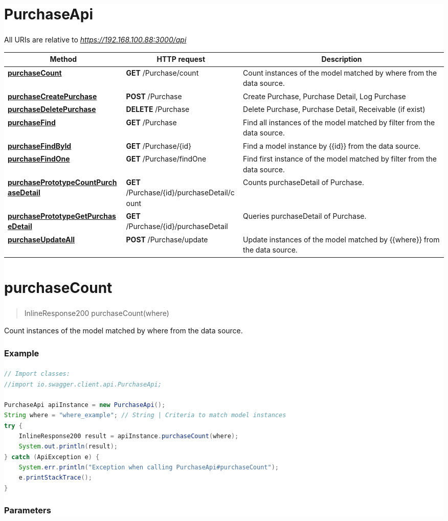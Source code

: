 # PurchaseApi

All URIs are relative to *https://192.168.100.88:3000/api*

Method | HTTP request | Description
------------- | ------------- | -------------
[**purchaseCount**](PurchaseApi.md#purchaseCount) | **GET** /Purchase/count | Count instances of the model matched by where from the data source.
[**purchaseCreatePurchase**](PurchaseApi.md#purchaseCreatePurchase) | **POST** /Purchase | Create Purchase, Purchase Detail, Log Purchase
[**purchaseDeletePurchase**](PurchaseApi.md#purchaseDeletePurchase) | **DELETE** /Purchase | Delete Purchase, Purchase Detail, Receivable (if exist)
[**purchaseFind**](PurchaseApi.md#purchaseFind) | **GET** /Purchase | Find all instances of the model matched by filter from the data source.
[**purchaseFindById**](PurchaseApi.md#purchaseFindById) | **GET** /Purchase/{id} | Find a model instance by {{id}} from the data source.
[**purchaseFindOne**](PurchaseApi.md#purchaseFindOne) | **GET** /Purchase/findOne | Find first instance of the model matched by filter from the data source.
[**purchasePrototypeCountPurchaseDetail**](PurchaseApi.md#purchasePrototypeCountPurchaseDetail) | **GET** /Purchase/{id}/purchaseDetail/count | Counts purchaseDetail of Purchase.
[**purchasePrototypeGetPurchaseDetail**](PurchaseApi.md#purchasePrototypeGetPurchaseDetail) | **GET** /Purchase/{id}/purchaseDetail | Queries purchaseDetail of Purchase.
[**purchaseUpdateAll**](PurchaseApi.md#purchaseUpdateAll) | **POST** /Purchase/update | Update instances of the model matched by {{where}} from the data source.


<a name="purchaseCount"></a>
# **purchaseCount**
> InlineResponse200 purchaseCount(where)

Count instances of the model matched by where from the data source.

### Example
```java
// Import classes:
//import io.swagger.client.api.PurchaseApi;

PurchaseApi apiInstance = new PurchaseApi();
String where = "where_example"; // String | Criteria to match model instances
try {
    InlineResponse200 result = apiInstance.purchaseCount(where);
    System.out.println(result);
} catch (ApiException e) {
    System.err.println("Exception when calling PurchaseApi#purchaseCount");
    e.printStackTrace();
}
```

### Parameters
